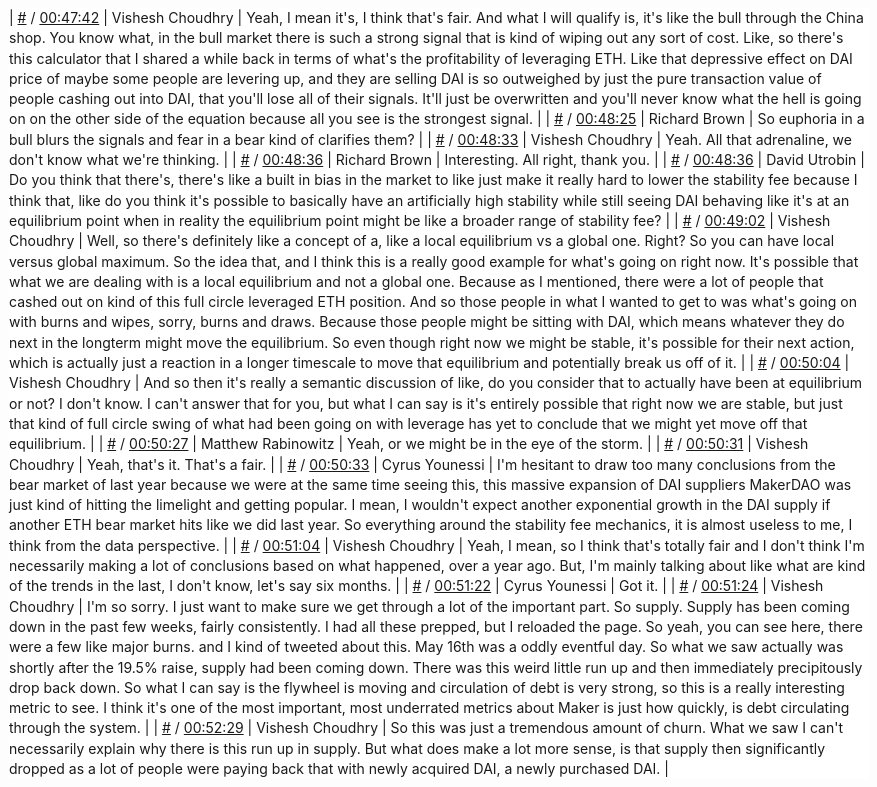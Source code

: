 | [\#](#004742) / [00:47:42](https://www.youtube.com/watch?v=E-YDss-fS6U&t=00h47m42s) | Vishesh Choudhry | Yeah, I mean it's, I think that's fair. And what I will qualify is, it's like the bull through the China shop. You know what, in the bull market there is such a strong signal that is kind of wiping out any sort of cost. Like, so there's this calculator that I shared a while back in terms of what's the profitability of leveraging ETH. Like that depressive effect on DAI price of maybe some people are levering up, and they are selling DAI is so outweighed by just the pure transaction value of people cashing out into DAI, that you'll lose all of their signals. It'll just be overwritten and you'll never know what the hell is going on on the other side of the equation because all you see is the strongest signal. |
| [\#](#004825) / [00:48:25](https://www.youtube.com/watch?v=E-YDss-fS6U&t=00h48m25s) | Richard Brown | So euphoria in a bull blurs the signals and fear in a bear kind of clarifies them? |
| [\#](#004833) / [00:48:33](https://www.youtube.com/watch?v=E-YDss-fS6U&t=00h48m33s) | Vishesh Choudhry | Yeah. All that adrenaline, we don't know what we're thinking. |
| [\#](#004836) / [00:48:36](https://www.youtube.com/watch?v=E-YDss-fS6U&t=00h48m36s) | Richard Brown | Interesting. All right, thank you. |
| [\#](#004836) / [00:48:36](https://www.youtube.com/watch?v=E-YDss-fS6U&t=00h48m36s) | David Utrobin | Do you think that there's, there's like a built in bias in the market to like just make it really hard to lower the stability fee because I think that, like do you think it's possible to basically have an artificially high stability while still seeing DAI behaving like it's at an equilibrium point when in reality the equilibrium point might be like a broader range of stability fee? |
| [\#](#004902) / [00:49:02](https://www.youtube.com/watch?v=E-YDss-fS6U&t=00h49m02s) | Vishesh Choudhry | Well, so there's definitely like a concept of a, like a local equilibrium vs a global one. Right? So you can have local versus global maximum. So the idea that, and I think this is a really good example for what's going on right now. It's possible that what we are dealing with is a local equilibrium and not a global one. Because as I mentioned, there were a lot of people that cashed out on kind of this full circle leveraged ETH position. And so those people in what I wanted to get to was what's going on with burns and wipes, sorry, burns and draws. Because those people might be sitting with DAI, which means whatever they do next in the longterm might move the equilibrium. So even though right now we might be stable, it's possible for their next action, which is actually just a reaction in a longer timescale to move that equilibrium and potentially break us off of it. |
| [\#](#005004) / [00:50:04](https://www.youtube.com/watch?v=E-YDss-fS6U&t=00h50m04s) | Vishesh Choudhry | And so then it's really a semantic discussion of like, do you consider that to actually have been at equilibrium or not? I don't know. I can't answer that for you, but what I can say is it's entirely possible that right now we are stable, but just that kind of full circle swing of what had been going on with leverage has yet to conclude that we might yet move off that equilibrium. |
| [\#](#005027) / [00:50:27](https://www.youtube.com/watch?v=E-YDss-fS6U&t=00h50m27s) | Matthew Rabinowitz | Yeah, or we might be in the eye of the storm. |
| [\#](#005031) / [00:50:31](https://www.youtube.com/watch?v=E-YDss-fS6U&t=00h50m31s) | Vishesh Choudhry | Yeah, that's it. That's a fair. |
| [\#](#005033) / [00:50:33](https://www.youtube.com/watch?v=E-YDss-fS6U&t=00h50m33s) | Cyrus Younessi | I'm hesitant to draw too many conclusions from the bear market of last year because we were at the same time seeing this, this massive expansion of DAI suppliers MakerDAO was just kind of hitting the limelight and getting popular. I mean, I wouldn't expect another exponential growth in the DAI supply if another ETH bear market hits like we did last year. So everything around the stability fee mechanics, it is almost useless to me, I think from the data perspective. |
| [\#](#005104) / [00:51:04](https://www.youtube.com/watch?v=E-YDss-fS6U&t=00h51m04s) | Vishesh Choudhry | Yeah, I mean, so I think that's totally fair and I don't think I'm necessarily making a lot of conclusions based on what happened, over a year ago. But, I'm mainly talking about like what are kind of the trends in the last, I don't know, let's say six months. |
| [\#](#005122) / [00:51:22](https://www.youtube.com/watch?v=E-YDss-fS6U&t=00h51m22s) | Cyrus Younessi | Got it. |
| [\#](#005124) / [00:51:24](https://www.youtube.com/watch?v=E-YDss-fS6U&t=00h51m24s) | Vishesh Choudhry | I'm so sorry. I just want to make sure we get through a lot of the important part. So supply. Supply has been coming down in the past few weeks, fairly consistently. I had all these prepped, but I reloaded the page. So yeah, you can see here, there were a few like major burns. and I kind of tweeted about this. May 16th was a oddly eventful day. So what we saw actually was shortly after the 19.5% raise, supply had been coming down. There was this weird little run up and then immediately precipitously drop back down. So what I can say is the flywheel is moving and circulation of debt is very strong, so this is a really interesting metric to see. I think it's one of the most important, most underrated metrics about Maker is just how quickly, is debt circulating through the system. |
| [\#](#005229) / [00:52:29](https://www.youtube.com/watch?v=E-YDss-fS6U&t=00h52m29s) | Vishesh Choudhry | So this was just a tremendous amount of churn. What we saw I can't necessarily explain why there is this run up in supply. But what does make a lot more sense, is that supply then significantly dropped as a lot of people were paying back that with newly acquired DAI, a newly purchased DAI. |